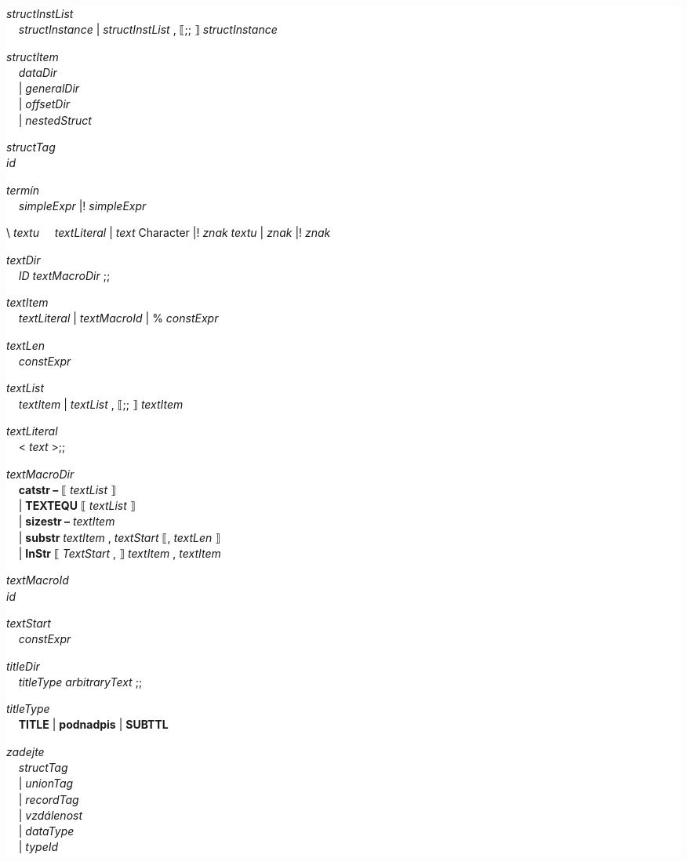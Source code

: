 *structInstList*\
&nbsp;&nbsp;&nbsp;&nbsp;*structInstance* | *structInstList* , ⟦;; ⟧ *structInstance*

*structItem*\
&nbsp;&nbsp;&nbsp;&nbsp;*dataDir*\
&nbsp;&nbsp;&nbsp;&nbsp;| *generalDir*\
&nbsp;&nbsp;&nbsp;&nbsp;| *offsetDir*\
&nbsp;&nbsp;&nbsp;&nbsp;| *nestedStruct*

*structTag*\
*id* &nbsp;&nbsp;&nbsp;&nbsp;

*termín*\
&nbsp;&nbsp;&nbsp;&nbsp;*simpleExpr* |! *simpleExpr*

\ *textu*
&nbsp;&nbsp;&nbsp;&nbsp;*textLiteral* | *text* Character |! *znak* *textu* | *znak* |! *znak*

*textDir*\
&nbsp;&nbsp;&nbsp;&nbsp;*ID* *textMacroDir* ;;

*textItem*\
&nbsp;&nbsp;&nbsp;&nbsp;*textLiteral* | *textMacroId* | % *constExpr*

*textLen*\
&nbsp;&nbsp;&nbsp;&nbsp;*constExpr*

*textList*\
&nbsp;&nbsp;&nbsp;&nbsp;*textItem* | *textList* , ⟦;; ⟧ *textItem*

*textLiteral*\
&nbsp;&nbsp;&nbsp;&nbsp;< *text* >;;

*textMacroDir*\
&nbsp;&nbsp;&nbsp;&nbsp;**catstr –** ⟦ *textList* ⟧ \
&nbsp;&nbsp;&nbsp;&nbsp;| **TEXTEQU** ⟦ *textList* ⟧ \
&nbsp;&nbsp;&nbsp;&nbsp;| **sizestr –** *textItem*\
&nbsp;&nbsp;&nbsp;&nbsp;| **substr** *textItem* , *textStart* ⟦, *textLen* ⟧ \
&nbsp;&nbsp;&nbsp;&nbsp;| **InStr** ⟦ *TextStart* , ⟧ *textItem* , *textItem*

*textMacroId*\
*id* &nbsp;&nbsp;&nbsp;&nbsp;

*textStart*\
&nbsp;&nbsp;&nbsp;&nbsp;*constExpr*

*titleDir*\
&nbsp;&nbsp;&nbsp;&nbsp;*titleType* *arbitraryText* ;;

*titleType*\
&nbsp;&nbsp;&nbsp;&nbsp;**TITLE** | **podnadpis** | **SUBTTL**

*zadejte*\
&nbsp;&nbsp;&nbsp;&nbsp;*structTag*\
&nbsp;&nbsp;&nbsp;&nbsp;| *unionTag*\
&nbsp;&nbsp;&nbsp;&nbsp;| *recordTag*\
&nbsp;&nbsp;&nbsp;&nbsp;| *vzdálenost*\
&nbsp;&nbsp;&nbsp;&nbsp;| *dataType*\
&nbsp;&nbsp;&nbsp;&nbsp;| *typeId*
